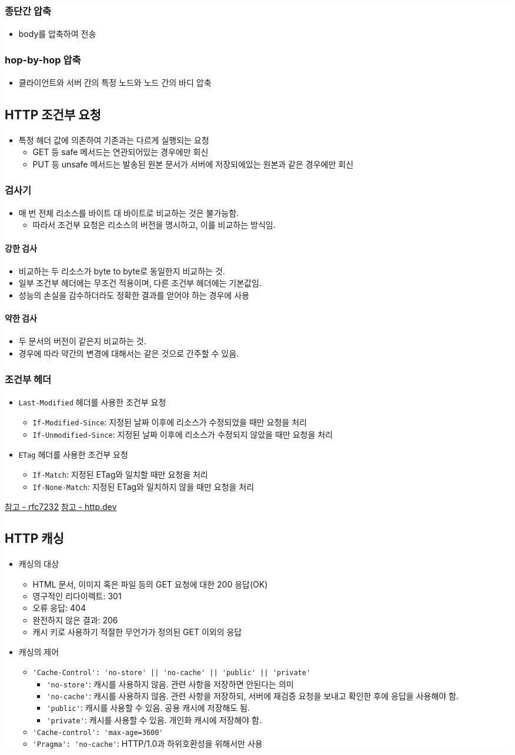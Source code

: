 ### 종단간 압축

- body를 압축하여 전송

### hop-by-hop 압축

- 클라이언트와 서버 간의 특정 노드와 노드 간의 바디 압축

## HTTP 조건부 요청

- 특정 헤더 값에 의존하여 기존과는 다르게 실행되는 요청
  - GET 등 safe 메서드는 연관되어있는 경우에만 회신
  - PUT 등 unsafe 메서드는 발송된 원본 문서가 서버에 저장되에있는 원본과 같은 경우에만 회신

### 검사기

- 매 번 전체 리소스를 바이트 대 바이트로 비교하는 것은 불가능함.
  - 따라서 조건부 요청은 리소스의 버전을 명시하고, 이를 비교하는 방식임.

#### 강한 검사

- 비교하는 두 리소스가 byte to byte로 동일한지 비교하는 것.
- 일부 조건부 헤더에는 무조건 적용이며, 다른 조건부 헤더에는 기본값임.
- 성능의 손실을 감수하더라도 정확한 결과를 얻어야 하는 경우에 사용

#### 약한 검사

- 두 문서의 버전이 같은지 비교하는 것.
- 경우에 따라 약간의 변경에 대해서는 같은 것으로 간주할 수 있음.

### 조건부 헤더

- `Last-Modified` 헤더를 사용한 조건부 요청
  - `If-Modified-Since`: 지정된 날짜 이후에 리소스가 수정되었을 때만 요청을 처리
  - `If-Unmodified-Since`: 지정된 날짜 이후에 리소스가 수정되지 않았을 때만 요청을 처리

- `ETag` 헤더를 사용한 조건부 요청
  - `If-Match`: 지정된 ETag와 일치할 때만 요청을 처리
  - `If-None-Match`: 지정된 ETag와 일치하지 않을 때만 요청을 처리

[참고 - rfc7232](https://datatracker.ietf.org/doc/html/rfc7232)
[참고 - http.dev](https://http.dev/conditional-requests)

## HTTP 캐싱

- 캐싱의 대상

  - HTML 문서, 이미지 혹은 파일 등의 GET 요청에 대한 200 응답(OK)
  - 영구적인 리다이렉트: 301
  - 오류 응답: 404
  - 완전하지 않은 결과: 206
  - 캐시 키로 사용하기 적절한 무언가가 정의된 GET 이외의 응답

- 캐싱의 제어
  - `'Cache-Control': 'no-store' || 'no-cache' || 'public' || 'private'`
    - `'no-store'`: 캐시를 사용하지 않음. 관련 사항을 저장하면 안된다는 의미
    - `'no-cache'`: 캐시를 사용하지 않음. 관련 사항을 저장하되, 서버에 재검증 요청을 보내고 확인한 후에 응답을 사용해야 함.
    - `'public'`: 캐시를 사용할 수 있음. 공용 캐시에 저장해도 됨.
    - `'private'`: 캐시를 사용할 수 있음. 개인화 캐시에 저장해야 함.
  - `'Cache-control': 'max-age=3600'`
  - `'Pragma': 'no-cache'`: HTTP/1.0과 하위호환성을 위해서만 사용
